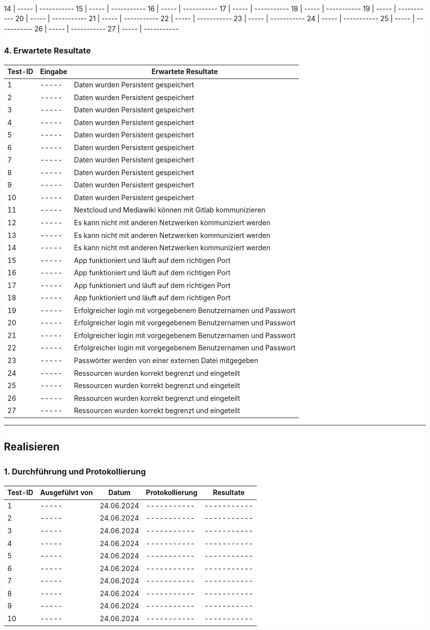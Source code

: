 14 | ----- | -----------
15 | ----- | -----------
16 | ----- | -----------
17 | ----- | -----------
18 | ----- | -----------
19 | ----- | -----------
20 | ----- | -----------
21 | ----- | -----------
22 | ----- | -----------
23 | ----- | -----------
24 | ----- | -----------
25 | ----- | -----------
26 | ----- | -----------
27 | ----- | -----------

### 4. Erwartete Resultate
Test-ID | Eingabe | Erwartete Resultate
-------- | ----- | -----------
1 | ----- | Daten wurden Persistent gespeichert
2 | ----- | Daten wurden Persistent gespeichert
3 | ----- | Daten wurden Persistent gespeichert
4 | ----- | Daten wurden Persistent gespeichert
5 | ----- | Daten wurden Persistent gespeichert
6 | ----- | Daten wurden Persistent gespeichert
7 | ----- | Daten wurden Persistent gespeichert
8 | ----- | Daten wurden Persistent gespeichert
9 | ----- | Daten wurden Persistent gespeichert
10 | ----- | Daten wurden Persistent gespeichert
11 | ----- | Nextcloud und Mediawiki können mit Gitlab kommunizieren
12 | ----- | Es kann nicht mit anderen Netzwerken kommuniziert werden
13 | ----- | Es kann nicht mit anderen Netzwerken kommuniziert werden
14 | ----- | Es kann nicht mit anderen Netzwerken kommuniziert werden
15 | ----- | App funktioniert und läuft auf dem richtigen Port
16 | ----- | App funktioniert und läuft auf dem richtigen Port
17 | ----- | App funktioniert und läuft auf dem richtigen Port
18 | ----- | App funktioniert und läuft auf dem richtigen Port
19 | ----- | Erfolgreicher login mit vorgegebenem Benutzernamen und Passwort
20 | ----- | Erfolgreicher login mit vorgegebenem Benutzernamen und Passwort
21 | ----- | Erfolgreicher login mit vorgegebenem Benutzernamen und Passwort
22 | ----- | Erfolgreicher login mit vorgegebenem Benutzernamen und Passwort
23 | ----- | Passwörter werden von einer externen Datei mitgegeben
24 | ----- | Ressourcen wurden korrekt begrenzt und eingeteilt
25 | ----- | Ressourcen wurden korrekt begrenzt und eingeteilt
26 | ----- | Ressourcen wurden korrekt begrenzt und eingeteilt
27 | ----- | Ressourcen wurden korrekt begrenzt und eingeteilt
<hr>

## Realisieren

### 1. Durchführung und Protokollierung
Test-ID | Ausgeführt von | Datum | Protokollierung | Resultate
-------- | ----- | ----- | ----------- | -----------
1 | ----- | 24.06.2024 | ----------- | -----------
2 | ----- | 24.06.2024 | ----------- | -----------
3 | ----- | 24.06.2024 | ----------- | -----------
4 | ----- | 24.06.2024 | ----------- | -----------
5 | ----- | 24.06.2024 | ----------- | -----------
6 | ----- | 24.06.2024 | ----------- | -----------
7 | ----- | 24.06.2024 | ----------- | -----------
8 | ----- | 24.06.2024 | ----------- | -----------
9 | ----- | 24.06.2024 | ----------- | -----------
10 | ----- | 24.06.2024 | ----------- | -----------
